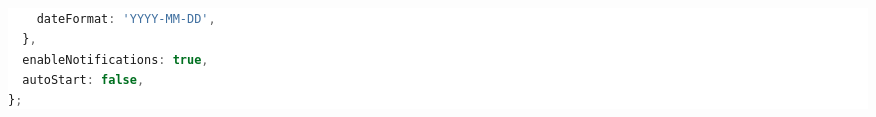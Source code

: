 ```typescript
    dateFormat: 'YYYY-MM-DD',
  },
  enableNotifications: true,
  autoStart: false,
};
```
